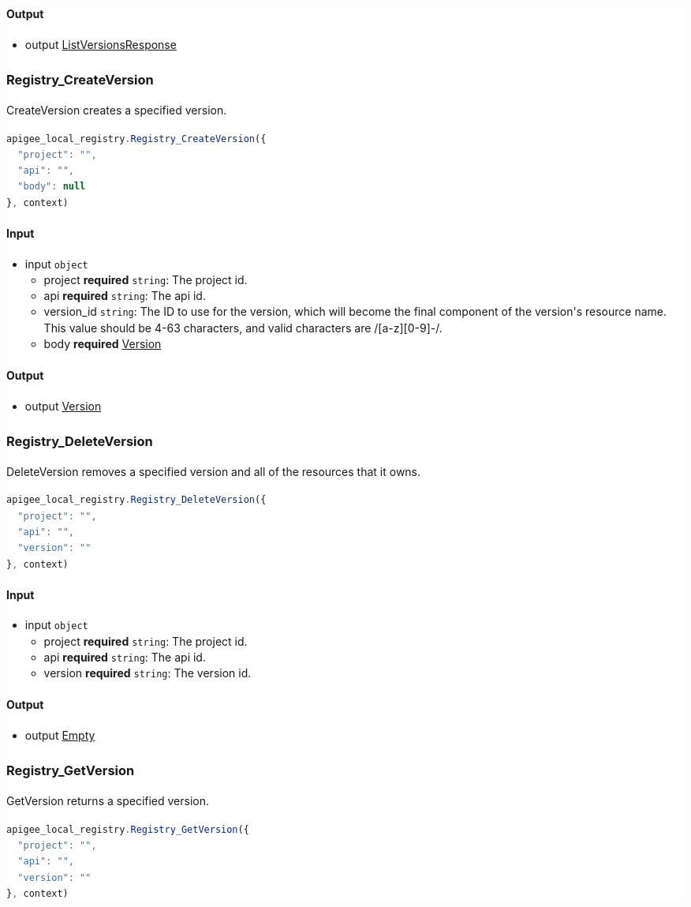 #### Output
* output [ListVersionsResponse](#listversionsresponse)

### Registry_CreateVersion
CreateVersion creates a specified version.


```js
apigee_local_registry.Registry_CreateVersion({
  "project": "",
  "api": "",
  "body": null
}, context)
```

#### Input
* input `object`
  * project **required** `string`: The project id.
  * api **required** `string`: The api id.
  * version_id `string`: The ID to use for the version, which will become the final component of the version's resource name. This value should be 4-63 characters, and valid characters are /[a-z][0-9]-/.
  * body **required** [Version](#version)

#### Output
* output [Version](#version)

### Registry_DeleteVersion
DeleteVersion removes a specified version and all of the resources that it owns.


```js
apigee_local_registry.Registry_DeleteVersion({
  "project": "",
  "api": "",
  "version": ""
}, context)
```

#### Input
* input `object`
  * project **required** `string`: The project id.
  * api **required** `string`: The api id.
  * version **required** `string`: The version id.

#### Output
* output [Empty](#empty)

### Registry_GetVersion
GetVersion returns a specified version.


```js
apigee_local_registry.Registry_GetVersion({
  "project": "",
  "api": "",
  "version": ""
}, context)
```
